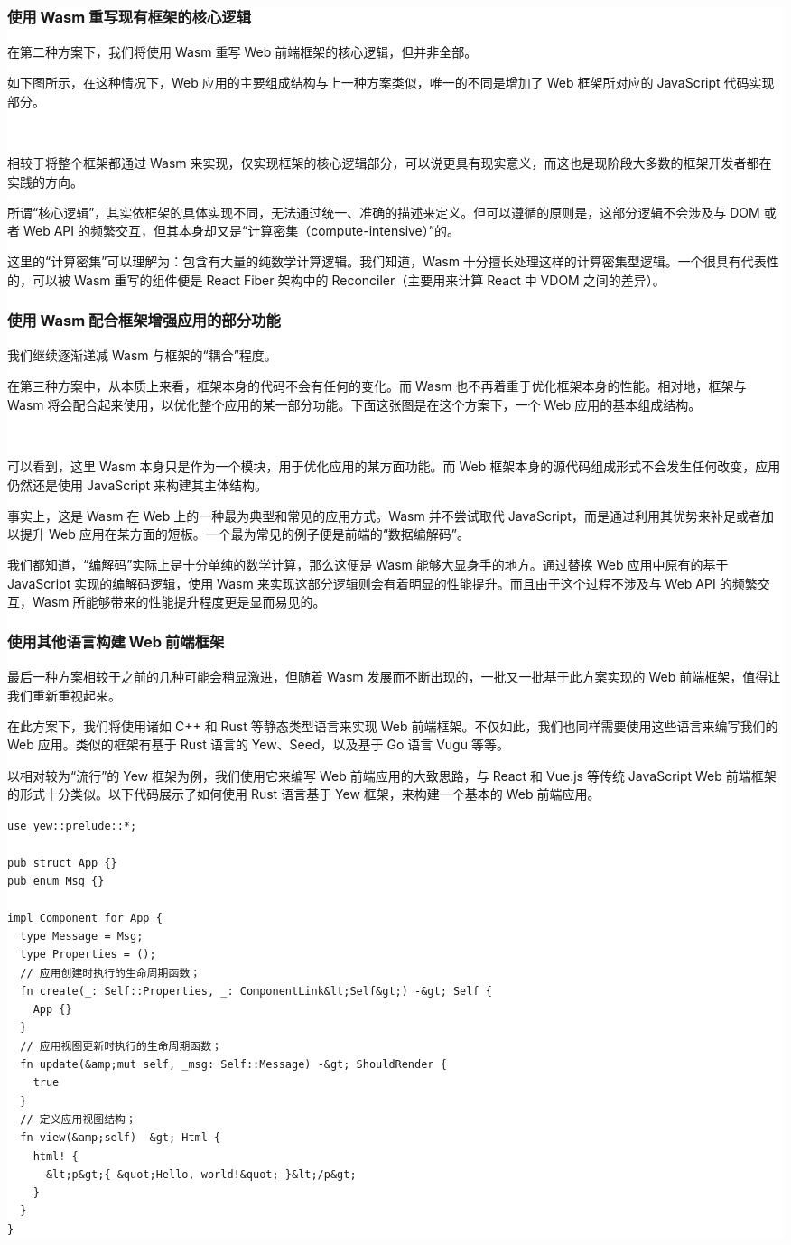 ### 使用 Wasm 重写现有框架的核心逻辑

在第二种方案下，我们将使用 Wasm 重写 Web 前端框架的核心逻辑，但并非全部。

如下图所示，在这种情况下，Web 应用的主要组成结构与上一种方案类似，唯一的不同是增加了 Web 框架所对应的 JavaScript 代码实现部分。

<img src="https://static001.geekbang.org/resource/image/ab/62/aba4ec5bfc67193d46615efba1ce7462.png" alt="">

相较于将整个框架都通过 Wasm 来实现，仅实现框架的核心逻辑部分，可以说更具有现实意义，而这也是现阶段大多数的框架开发者都在实践的方向。

所谓“核心逻辑”，其实依框架的具体实现不同，无法通过统一、准确的描述来定义。但可以遵循的原则是，这部分逻辑不会涉及与 DOM 或者 Web API 的频繁交互，但其本身却又是“计算密集（compute-intensive）”的。

这里的“计算密集”可以理解为：包含有大量的纯数学计算逻辑。我们知道，Wasm 十分擅长处理这样的计算密集型逻辑。一个很具有代表性的，可以被 Wasm 重写的组件便是 React Fiber 架构中的 Reconciler（主要用来计算 React 中 VDOM 之间的差异）。

### 使用 Wasm 配合框架增强应用的部分功能

我们继续逐渐递减 Wasm 与框架的“耦合”程度。

在第三种方案中，从本质上来看，框架本身的代码不会有任何的变化。而 Wasm 也不再着重于优化框架本身的性能。相对地，框架与 Wasm 将会配合起来使用，以优化整个应用的某一部分功能。下面这张图是在这个方案下，一个 Web 应用的基本组成结构。

<img src="https://static001.geekbang.org/resource/image/2a/8c/2a3a73af31e382f34e4a847fayy2b48c.png" alt="">

可以看到，这里 Wasm 本身只是作为一个模块，用于优化应用的某方面功能。而 Web 框架本身的源代码组成形式不会发生任何改变，应用仍然还是使用 JavaScript 来构建其主体结构。

事实上，这是 Wasm 在 Web 上的一种最为典型和常见的应用方式。Wasm 并不尝试取代 JavaScript，而是通过利用其优势来补足或者加以提升 Web 应用在某方面的短板。一个最为常见的例子便是前端的“数据编解码”。

我们都知道，“编解码”实际上是十分单纯的数学计算，那么这便是 Wasm 能够大显身手的地方。通过替换 Web 应用中原有的基于 JavaScript 实现的编解码逻辑，使用 Wasm 来实现这部分逻辑则会有着明显的性能提升。而且由于这个过程不涉及与 Web API 的频繁交互，Wasm 所能够带来的性能提升程度更是显而易见的。

### 使用其他语言构建 Web 前端框架

最后一种方案相较于之前的几种可能会稍显激进，但随着 Wasm 发展而不断出现的，一批又一批基于此方案实现的 Web 前端框架，值得让我们重新重视起来。

在此方案下，我们将使用诸如 C++ 和 Rust 等静态类型语言来实现 Web 前端框架。不仅如此，我们也同样需要使用这些语言来编写我们的 Web 应用。类似的框架有基于 Rust 语言的 Yew、Seed，以及基于 Go 语言 Vugu 等等。

以相对较为“流行”的 Yew 框架为例，我们使用它来编写 Web 前端应用的大致思路，与 React 和 Vue.js 等传统 JavaScript Web 前端框架的形式十分类似。以下代码展示了如何使用 Rust 语言基于 Yew 框架，来构建一个基本的 Web 前端应用。

```
use yew::prelude::*;

pub struct App {}
pub enum Msg {}

impl Component for App {
  type Message = Msg;
  type Properties = ();
  // 应用创建时执行的生命周期函数；
  fn create(_: Self::Properties, _: ComponentLink&lt;Self&gt;) -&gt; Self {
    App {}
  }
  // 应用视图更新时执行的生命周期函数；
  fn update(&amp;mut self, _msg: Self::Message) -&gt; ShouldRender {
    true
  }
  // 定义应用视图结构；
  fn view(&amp;self) -&gt; Html {
    html! {
      &lt;p&gt;{ &quot;Hello, world!&quot; }&lt;/p&gt;
    }
  }
}

```